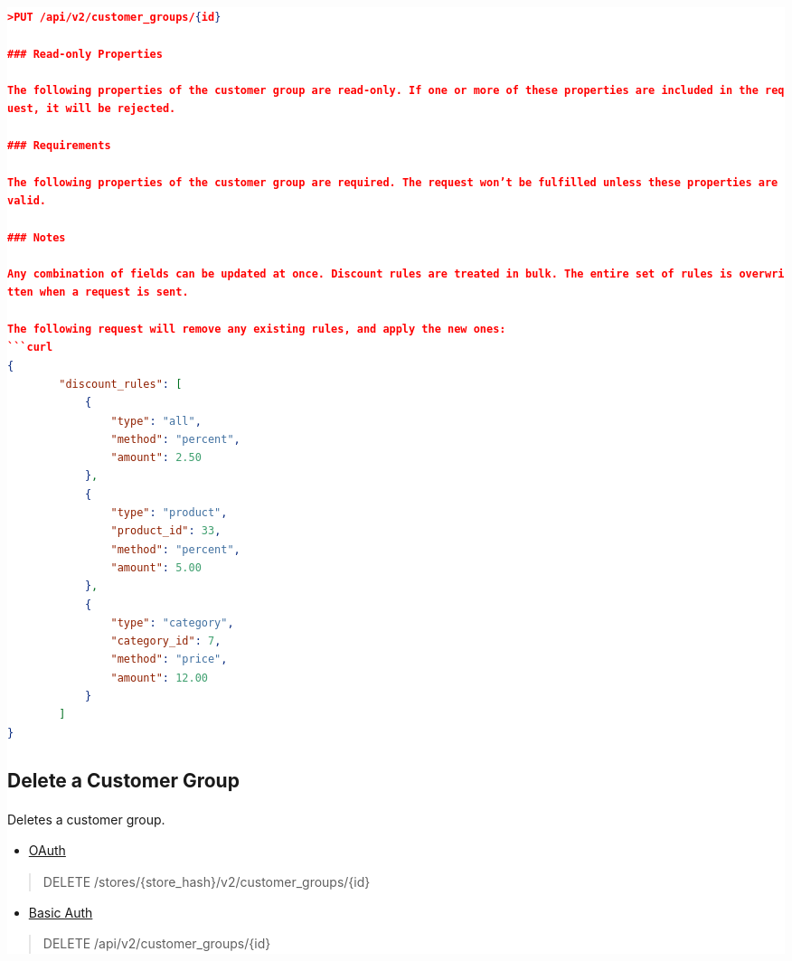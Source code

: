 ```json
>PUT /api/v2/customer_groups/{id}

### Read-only Properties

The following properties of the customer group are read-only. If one or more of these properties are included in the request, it will be rejected.

### Requirements

The following properties of the customer group are required. The request won’t be fulfilled unless these properties are valid.

### Notes

Any combination of fields can be updated at once. Discount rules are treated in bulk. The entire set of rules is overwritten when a request is sent.

The following request will remove any existing rules, and apply the new ones:
```curl
{
        "discount_rules": [
            {
                "type": "all",
                "method": "percent",
                "amount": 2.50
            },
            {
                "type": "product",
                "product_id": 33,
                "method": "percent",
                "amount": 5.00
            },
            {
                "type": "category",
                "category_id": 7,
                "method": "price",
                "amount": 12.00
            }
        ]
}
```

## Delete a Customer Group

Deletes a customer group.

*   [OAuth](#delete-a-customer-group-oauth)
>DELETE /stores/{store_hash}/v2/customer_groups/{id}
*   [Basic Auth](#delete-a-customer-group-basic)
>DELETE /api/v2/customer_groups/{id}
